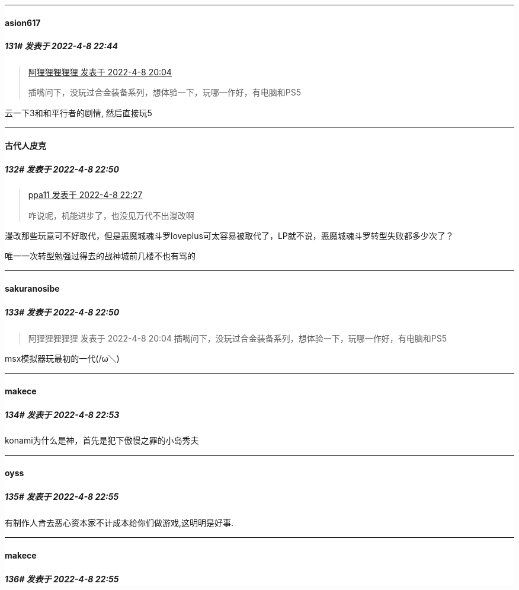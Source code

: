 

*****

####  asion617  
##### 131#       发表于 2022-4-8 22:44

<blockquote><a href="httphttps://bbs.saraba1st.com/2b/forum.php?mod=redirect&amp;goto=findpost&amp;pid=55367551&amp;ptid=2063023" target="_blank">阿狸狸狸狸狸 发表于 2022-4-8 20:04</a>

插嘴问下，没玩过合金装备系列，想体验一下，玩哪一作好，有电脑和PS5</blockquote>
云一下3和和平行者的剧情, 然后直接玩5

*****

####  古代人皮克  
##### 132#       发表于 2022-4-8 22:50

<blockquote><a href="httphttps://bbs.saraba1st.com/2b/forum.php?mod=redirect&amp;goto=findpost&amp;pid=55369771&amp;ptid=2063023" target="_blank">ppa11 发表于 2022-4-8 22:27</a>

咋说呢，机能进步了，也没见万代不出漫改啊</blockquote>
漫改那些玩意可不好取代，但是恶魔城魂斗罗loveplus可太容易被取代了，LP就不说，恶魔城魂斗罗转型失败都多少次了？

唯一一次转型勉强过得去的战神城前几楼不也有骂的

*****

####  sakuranosibe  
##### 133#       发表于 2022-4-8 22:50

<blockquote>阿狸狸狸狸狸 发表于 2022-4-8 20:04
插嘴问下，没玩过合金装备系列，想体验一下，玩哪一作好，有电脑和PS5</blockquote>
msx模拟器玩最初的一代(/ω＼)



*****

####  makece  
##### 134#       发表于 2022-4-8 22:53

konami为什么是神，首先是犯下傲慢之罪的小岛秀夫

*****

####  oyss  
##### 135#       发表于 2022-4-8 22:55

有制作人肯去恶心资本家不计成本给你们做游戏,这明明是好事.

*****

####  makece  
##### 136#       发表于 2022-4-8 22:55
